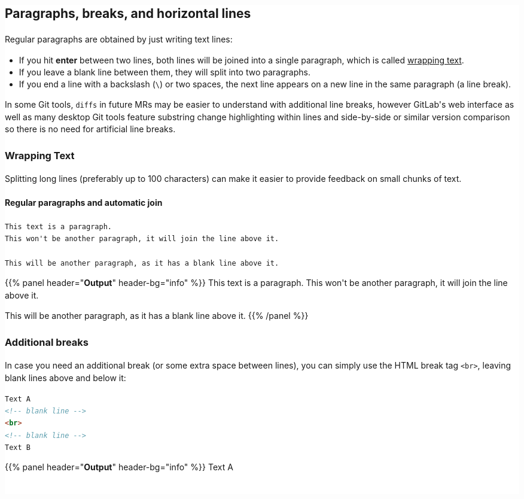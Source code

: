 
## Paragraphs, breaks, and horizontal lines

Regular paragraphs are obtained by just writing text lines:

- If you hit **enter** between two lines, both lines will be joined into a single paragraph, which is called [wrapping text][wrap].
- If you leave a blank line between them, they will split into two paragraphs.
- If you end a line with a backslash (`\`) or two spaces, the next line appears on a new line in the same paragraph (a line break).

In some Git tools, `diffs` in future MRs may be easier to understand with additional line breaks, however GitLab's web interface as well as many desktop Git tools feature substring change highlighting within lines and side-by-side or similar version comparison so there is no need for artificial line breaks.

### Wrapping Text

Splitting long lines (preferably up to 100 characters) can make it easier to provide feedback on small chunks of text.

#### Regular paragraphs and automatic join

```md
This text is a paragraph.
This won't be another paragraph, it will join the line above it.

This will be another paragraph, as it has a blank line above it.
```

{{% panel header="**Output**" header-bg="info" %}}
This text is a paragraph.
This won't be another paragraph, it will join the line above it.

This will be another paragraph, as it has a blank line above it.
{{% /panel %}}

### Additional breaks

In case you need an additional break (or some extra space between lines), you can simply use the HTML break tag `<br>`,
leaving blank lines above and below it:

```html
Text A
<!-- blank line -->
<br>
<!-- blank line -->
Text B
```

{{% panel header="**Output**" header-bg="info" %}}
Text A

<br>


[another-identifier]: https://example.com "This example has a title"
[identifier]: http://example1.com
[this link]: http://example2.com
[another-identifier]: https://example.com "This example has a title"
[identifier]: http://example1.com
[this link]: http://example2.com
[link]: https://google.com
[google-es]: https://google.es
[link]: https://google.com
[google-es]: https://google.es
[webcast-link]: #
[`raw` file]: https://gitlab.com/gitlab-com/www-gitlab-com/-/raw/master/sites/handbook/source/handbook/markdown-guide/index.html.md
[about.gitlab.com]: https://about.gitlab.com/
[alert boxes]: https://getbootstrap.com/components/#alerts
[alt-text-best-practices]: https://webaim.org/techniques/alttext/
[atom]: https://atom.io/
[blog]: /blog/
[Blog Formatting Guidelines]: /handbook/marketing/blog#formatting-guidelines
[bootstrap]: http://getbootstrap.com/components/#alerts
[CommonMarker]: https://github.com/gjtorikian/commonmarker
[daring-quote]: http://daringfireball.net/projects/markdown/syntax#html
[font awesome]: https://fontawesome.com/search?m=free&o=r
[GitLab slide deck]: https://docs.google.com/presentation/d/1fWjiVgSNMKTHyC6_nWDY5rDhvdm-zEQMQytZysIXAzk/edit?usp=sharing
[gitlab-markdown]: https://gitlab.com/help/user/markdown.md
[handbook-writing]: /handbook/communication/#writing-style-guidelines
[iA Writer]: https://ia.net/writer/
[kram-tables]: http://kramdown.gettalong.org/syntax.html#tables
[kramdown]: http://kramdown.gettalong.org/
[Lightweight markup languages]: https://en.wikipedia.org/wiki/Lightweight_markup_language
[MacDown]: https://macdown.uranusjr.com/
[Markup language]: https://en.wikipedia.org/wiki/Markup_language
[mdn-video]: https://developer.mozilla.org/en-US/docs/Web/HTML/Element/video
[middleman]: https://middlemanapp.com/
[panel blocks]: https://getbootstrap.com/components/#panels-alternatives
[SEO Guide]: http://www.seobythesea.com/2012/01/heading-elements-and-the-folly-of-seo-expert-ranking-lists/
[simple spreadsheet]: https://docs.google.com/a/gitlab.com/spreadsheets/d/1jAnvYpRmNu8BISIrkYGTLolOTmlCoKLbuHVWzCXJSY4/edit?usp=sharing
[slideshare-ivan]: http://www.slideshare.net/creatop/how-to-use-any-static-site-generator-with-gitlab-pages
[source-img]: https://gitlab.com/gitlab-com/www-gitlab-com/tree/master/source/images
[ssg]: https://www.staticgen.com/
[ssgs-post]: /blog/2016/06/10/ssg-overview-gitlab-pages-part-2/
[stackedit]: https://stackedit.io/
[sublime]: https://www.sublimetext.com/3
[table generator]: http://www.tablesgenerator.com/html_tables
[w3-video]: http://www.w3schools.com/tags/tag_video.asp
[www-gitlab-com]: https://gitlab.com/gitlab-com/www-gitlab-com
[w3c]: https://www.w3.org/MarkUp/html-spec/html-spec_5.html#SEC5.4
[wrap]: /2016/10/11/wrapping-text/#do-wrap-it